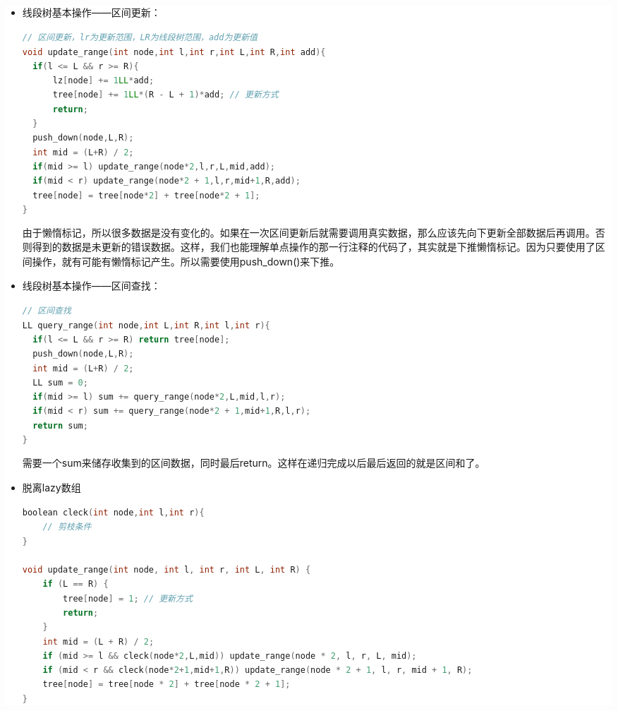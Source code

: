 - 线段树基本操作——区间更新：

  ```C++
  // 区间更新，lr为更新范围，LR为线段树范围，add为更新值
  void update_range(int node,int l,int r,int L,int R,int add){
  	if(l <= L && r >= R){
  		lz[node] += 1LL*add;
  		tree[node] += 1LL*(R - L + 1)*add; // 更新方式
  		return;
  	}
  	push_down(node,L,R);
  	int mid = (L+R) / 2;
  	if(mid >= l) update_range(node*2,l,r,L,mid,add);
  	if(mid < r) update_range(node*2 + 1,l,r,mid+1,R,add);
  	tree[node] = tree[node*2] + tree[node*2 + 1];
  }
  ```

  由于懒惰标记，所以很多数据是没有变化的。如果在一次区间更新后就需要调用真实数据，那么应该先向下更新全部数据后再调用。否则得到的数据是未更新的错误数据。这样，我们也能理解单点操作的那一行注释的代码了，其实就是下推懒惰标记。因为只要使用了区间操作，就有可能有懒惰标记产生。所以需要使用push_down()来下推。

- 线段树基本操作——区间查找：

  ```C++
  // 区间查找
  LL query_range(int node,int L,int R,int l,int r){
  	if(l <= L && r >= R) return tree[node];
  	push_down(node,L,R);
  	int mid = (L+R) / 2;
  	LL sum = 0;
  	if(mid >= l) sum += query_range(node*2,L,mid,l,r);
  	if(mid < r) sum += query_range(node*2 + 1,mid+1,R,l,r);
  	return sum;
  }
  ```

  需要一个sum来储存收集到的区间数据，同时最后return。这样在递归完成以后最后返回的就是区间和了。

- 脱离lazy数组

  ```C++
  boolean cleck(int node,int l,int r){
      // 剪枝条件
  }
   
  void update_range(int node, int l, int r, int L, int R) {
      if (L == R) {
          tree[node] = 1; // 更新方式
          return;
      }
      int mid = (L + R) / 2;
      if (mid >= l && cleck(node*2,L,mid)) update_range(node * 2, l, r, L, mid);
      if (mid < r && cleck(node*2+1,mid+1,R)) update_range(node * 2 + 1, l, r, mid + 1, R);
      tree[node] = tree[node * 2] + tree[node * 2 + 1];
  }
  ```

